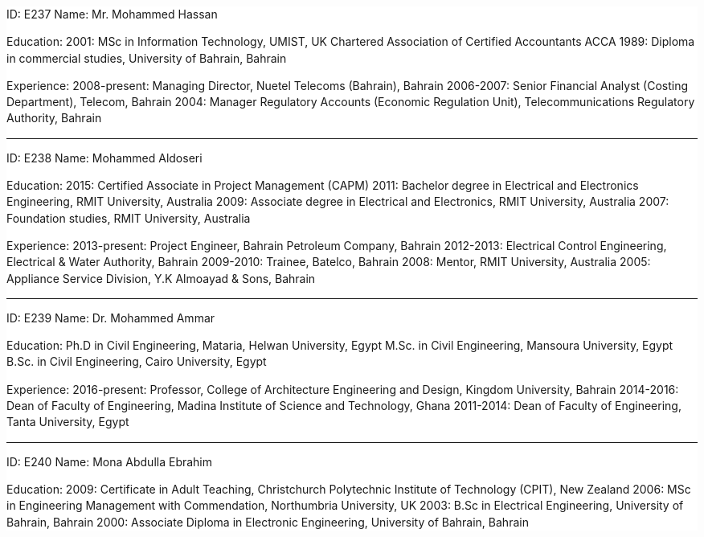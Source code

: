
ID: E237
Name: Mr. Mohammed Hassan

Education:
2001: MSc in Information Technology, UMIST, UK
Chartered Association of Certified Accountants ACCA
1989: Diploma in commercial studies, University of Bahrain, Bahrain

Experience:
2008-present: Managing Director, Nuetel Telecoms (Bahrain), Bahrain
2006-2007: Senior Financial Analyst (Costing Department), Telecom, Bahrain
2004: Manager Regulatory Accounts (Economic Regulation Unit), Telecommunications Regulatory Authority, Bahrain

---

ID: E238
Name: Mohammed Aldoseri

Education:
2015: Certified Associate in Project Management (CAPM)
2011: Bachelor degree in Electrical and Electronics Engineering, RMIT University, Australia
2009: Associate degree in Electrical and Electronics, RMIT University, Australia
2007: Foundation studies, RMIT University, Australia

Experience:
2013-present: Project Engineer, Bahrain Petroleum Company, Bahrain
2012-2013: Electrical Control Engineering, Electrical & Water Authority, Bahrain
2009-2010: Trainee, Batelco, Bahrain
2008: Mentor, RMIT University, Australia
2005: Appliance Service Division, Y.K Almoayad & Sons, Bahrain

---

ID: E239
Name: Dr. Mohammed Ammar

Education:
Ph.D in Civil Engineering, Mataria, Helwan University, Egypt
M.Sc. in Civil Engineering, Mansoura University, Egypt
B.Sc. in Civil Engineering, Cairo University, Egypt

Experience:
2016-present: Professor, College of Architecture Engineering and Design, Kingdom University, Bahrain
2014-2016: Dean of Faculty of Engineering, Madina Institute of Science and Technology, Ghana
2011-2014: Dean of Faculty of Engineering, Tanta University, Egypt

---

ID: E240
Name: Mona Abdulla Ebrahim

Education:
2009: Certificate in Adult Teaching, Christchurch Polytechnic Institute of Technology (CPIT), New Zealand
2006: MSc in Engineering Management with Commendation, Northumbria University, UK
2003: B.Sc in Electrical Engineering, University of Bahrain, Bahrain
2000: Associate Diploma in Electronic Engineering, University of Bahrain, Bahrain
